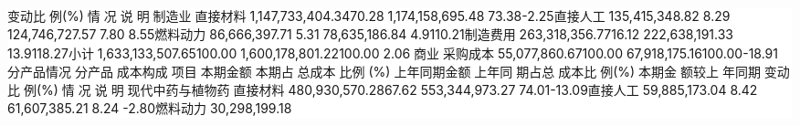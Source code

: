变动比
例(%)
情
况
说
明
制造业
直接材料
1,147,733,404.3470.28
1,174,158,695.48
73.38-2.25直接人工
135,415,348.82
8.29
124,746,727.57
7.80
8.55燃料动力
86,666,397.71
5.31
78,635,186.84
4.9110.21制造费用
263,318,356.7716.12
222,638,191.33
13.9118.27小计
1,633,133,507.65100.00
1,600,178,801.22100.00
2.06
商业
采购成本
55,077,860.67100.00
67,918,175.16100.00-18.91
分产品情况
分产品
成本构成
项目
本期金额
本期占
总成本
比例
(%)
上年同期金额
上年同
期占总
成本比
例(%)
本期金
额较上
年同期
变动比
例(%)
情
况
说
明
现代中药与植物药
直接材料
480,930,570.2867.62
553,344,973.27
74.01-13.09直接人工
59,885,173.04
8.42
61,607,385.21
8.24
-2.80燃料动力
30,298,199.18